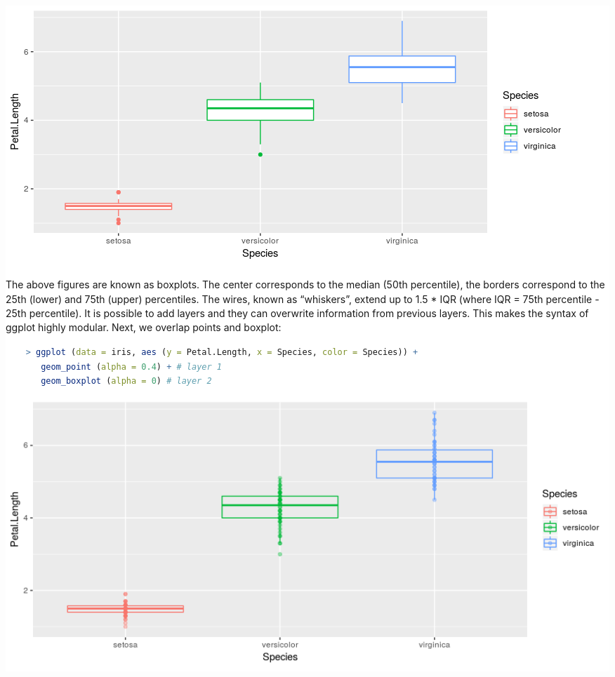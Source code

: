 ![](images/chap0-gg-two.png)

The above figures are known as boxplots. The center corresponds to the median (50th percentile), the borders correspond to the 25th (lower) and 75th (upper) percentiles. The wires, known as “whiskers”, extend up to 1.5 * IQR (where IQR = 75th percentile - 25th percentile).
It is possible to add layers and they can overwrite information from previous layers. This makes the syntax of ggplot highly modular. Next, we overlap points and boxplot: 

```r
    > ggplot (data = iris, aes (y = Petal.Length, x = Species, color = Species)) +
       geom_point (alpha = 0.4) + # layer 1
       geom_boxplot (alpha = 0) # layer 2
```
![](images/chap0-gg-three.png)
